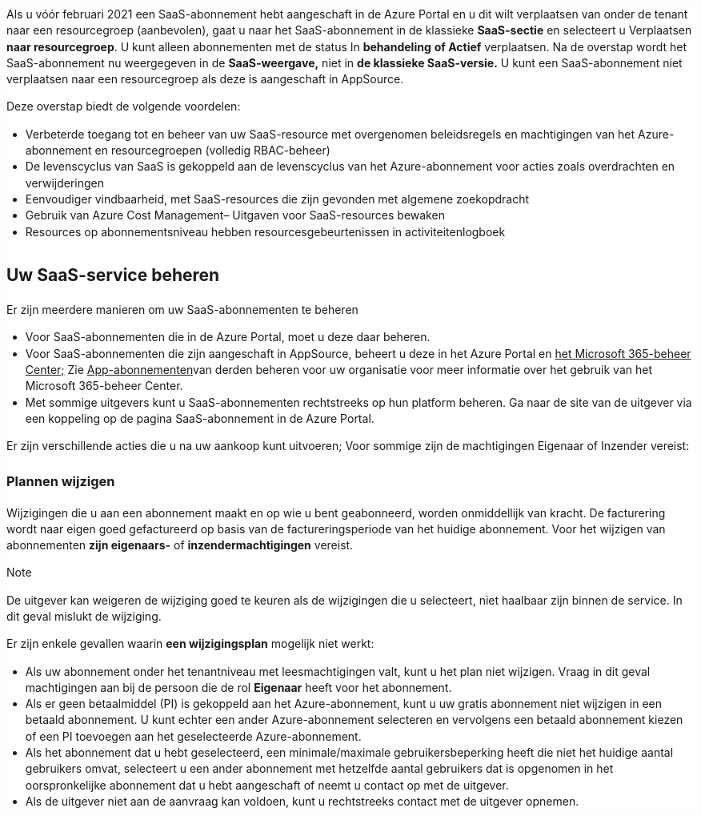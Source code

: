 Als u vóór februari 2021 een SaaS-abonnement hebt aangeschaft in de Azure Portal en u dit wilt verplaatsen van onder de tenant naar een resourcegroep (aanbevolen), gaat u naar het SaaS-abonnement in de klassieke **SaaS-sectie** en selecteert u Verplaatsen **naar resourcegroep**. U kunt alleen abonnementen met de status In **behandeling** **of Actief** verplaatsen. Na de overstap wordt het SaaS-abonnement nu weergegeven in de **SaaS-weergave,** niet in **de klassieke SaaS-versie.** U kunt een SaaS-abonnement niet verplaatsen naar een resourcegroep als deze is aangeschaft in AppSource.

Deze overstap biedt de volgende voordelen:

- Verbeterde toegang tot en beheer van uw SaaS-resource met overgenomen beleidsregels en machtigingen van het Azure-abonnement en resourcegroepen (volledig RBAC-beheer)
- De levenscyclus van SaaS is gekoppeld aan de levenscyclus van het Azure-abonnement voor acties zoals overdrachten en verwijderingen
- Eenvoudiger vindbaarheid, met SaaS-resources die zijn gevonden met algemene zoekopdracht
- Gebruik van Azure Cost Management– Uitgaven voor SaaS-resources bewaken
- Resources op abonnementsniveau hebben resourcesgebeurtenissen in activiteitenlogboek

## <a name="manage-your-saas-service"></a>Uw SaaS-service beheren

Er zijn meerdere manieren om uw SaaS-abonnementen te beheren

* Voor SaaS-abonnementen die in de Azure Portal, moet u deze daar beheren.
* Voor SaaS-abonnementen die zijn aangeschaft in AppSource, beheert u deze in het Azure Portal en [het Microsoft 365-beheer Center;](https://admin.microsoft.com/Adminportal/Home?#/subscriptions) Zie [App-abonnementen](/microsoft-365/commerce/manage-saas-apps?view=o365-worldwide&preserve-view=true)van derden beheren voor uw organisatie voor meer informatie over het gebruik van het Microsoft 365-beheer Center.
* Met sommige uitgevers kunt u SaaS-abonnementen rechtstreeks op hun platform beheren. Ga naar de site van de uitgever via een koppeling op de pagina SaaS-abonnement in de Azure Portal.

Er zijn verschillende acties die u na uw aankoop kunt uitvoeren; Voor sommige zijn de machtigingen Eigenaar of Inzender vereist:

### <a name="change-plans"></a>Plannen wijzigen

Wijzigingen die u aan een abonnement maakt en op wie u bent geabonneerd, worden onmiddellijk van kracht. De facturering wordt naar eigen goed gefactureerd op basis van de factureringsperiode van het huidige abonnement. Voor het wijzigen van abonnementen **zijn eigenaars-** of **inzendermachtigingen** vereist.

> [!NOTE]
> De uitgever kan weigeren de wijziging goed te keuren als de wijzigingen die u selecteert, niet haalbaar zijn binnen de service. In dit geval mislukt de wijziging.

Er zijn enkele gevallen waarin **een wijzigingsplan** mogelijk niet werkt:

- Als uw abonnement onder het  tenantniveau met leesmachtigingen valt, kunt u het plan niet wijzigen. Vraag in dit geval machtigingen aan bij de persoon die de rol **Eigenaar** heeft voor het abonnement.
- Als er geen betaalmiddel (PI) is gekoppeld aan het Azure-abonnement, kunt u uw gratis abonnement niet wijzigen in een betaald abonnement. U kunt echter een ander Azure-abonnement selecteren en vervolgens een betaald abonnement kiezen of een PI toevoegen aan het geselecteerde Azure-abonnement.
- Als het abonnement dat u hebt geselecteerd, een minimale/maximale gebruikersbeperking heeft die niet het huidige aantal gebruikers omvat, selecteert u een ander abonnement met hetzelfde aantal gebruikers dat is opgenomen in het oorspronkelijke abonnement dat u hebt aangeschaft of neemt u contact op met de uitgever.
- Als de uitgever niet aan de aanvraag kan voldoen, kunt u rechtstreeks contact met de uitgever opnemen.
